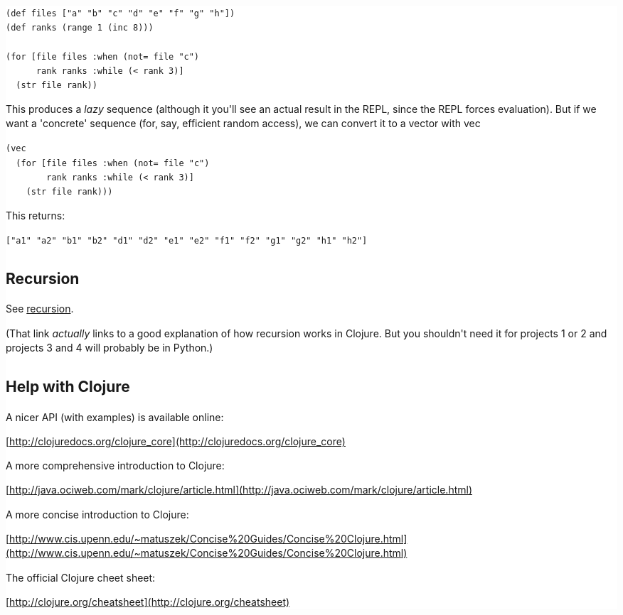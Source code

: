     (def files ["a" "b" "c" "d" "e" "f" "g" "h"])
    (def ranks (range 1 (inc 8)))
    
    (for [file files :when (not= file "c")
          rank ranks :while (< rank 3)]
      (str file rank))
      
This produces a *lazy* sequence (although it you'll see an actual result in the REPL, since the REPL forces evaluation). But if we want a 'concrete' sequence (for, say, efficient random access), we can convert it to a vector with vec

    (vec
      (for [file files :when (not= file "c")
            rank ranks :while (< rank 3)]
        (str file rank)))

This returns:

    ["a1" "a2" "b1" "b2" "d1" "d2" "e1" "e2" "f1" "f2" "g1" "g2" "h1" "h2"]
        
Recursion
---------

See [recursion](http://java.ociweb.com/mark/clojure/article.html#Recursion).

(That link *actually* links to a good explanation of how recursion works in Clojure. But you shouldn't need it for projects 1 or 2 and projects 3 and 4 will probably be in Python.)

Help with Clojure
-----------------

A nicer API (with examples) is available online:

[http://clojuredocs.org/clojure_core](http://clojuredocs.org/clojure_core)

A more comprehensive introduction to Clojure:

[http://java.ociweb.com/mark/clojure/article.html](http://java.ociweb.com/mark/clojure/article.html)

A more concise introduction to Clojure:

[http://www.cis.upenn.edu/~matuszek/Concise%20Guides/Concise%20Clojure.html](http://www.cis.upenn.edu/~matuszek/Concise%20Guides/Concise%20Clojure.html)

The official Clojure cheet sheet:

[http://clojure.org/cheatsheet](http://clojure.org/cheatsheet)
